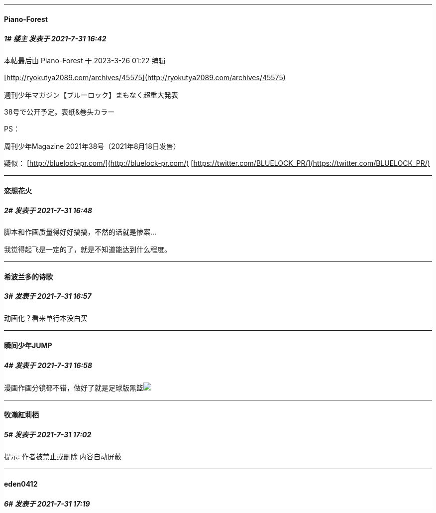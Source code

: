 
*****

####  Piano-Forest  
##### 1#       楼主       发表于 2021-7-31 16:42

 本帖最后由 Piano-Forest 于 2023-3-26 01:22 编辑 

[http://ryokutya2089.com/archives/45575](http://ryokutya2089.com/archives/45575)

週刊少年マガジン【ブルーロック】まもなく超重大発表

38号で公开予定。表纸&amp;巻头カラー

PS：

周刊少年Magazine 2021年38号（2021年8月18日发售）

疑似：
[http://bluelock-pr.com/](http://bluelock-pr.com/)
[https://twitter.com/BLUELOCK_PR/](https://twitter.com/BLUELOCK_PR/)

*****

####  恋想花火  
##### 2#       发表于 2021-7-31 16:48

脚本和作画质量得好好搞搞，不然的话就是惨案…

我觉得起飞是一定的了，就是不知道能达到什么程度。

*****

####  希波兰多的诗歌  
##### 3#       发表于 2021-7-31 16:57

动画化？看来单行本没白买

*****

####  瞬间少年JUMP  
##### 4#       发表于 2021-7-31 16:58

漫画作画分镜都不错，做好了就是足球版黑篮<img src="https://static.saraba1st.com/image/smiley/face2017/067.png" referrerpolicy="no-referrer">

*****

####  牧濑紅莉栖  
##### 5#       发表于 2021-7-31 17:02

提示: 作者被禁止或删除 内容自动屏蔽

*****

####  eden0412  
##### 6#       发表于 2021-7-31 17:19
